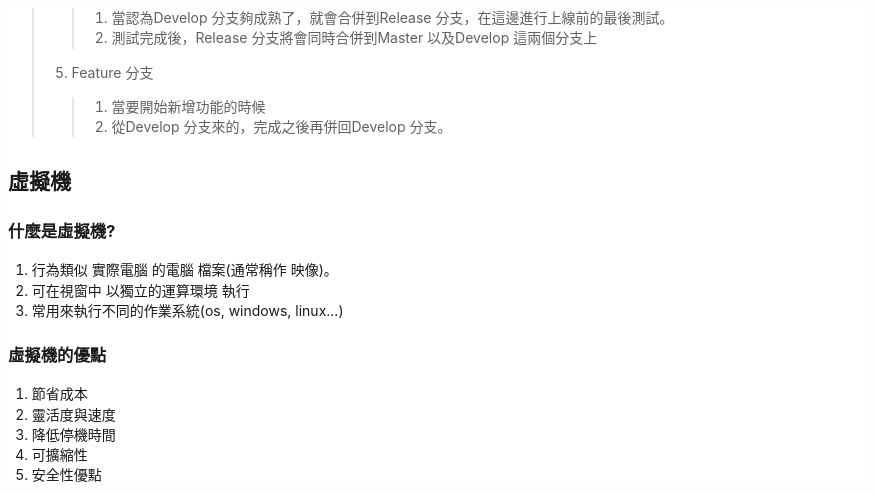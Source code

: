 >>1. 當認為Develop 分支夠成熟了，就會合併到Release 分支，在這邊進行上線前的最後測試。
>>2. 測試完成後，Release 分支將會同時合併到Master 以及Develop 這兩個分支上
>5. Feature 分支
>>1. 當要開始新增功能的時候
>>2. 從Develop 分支來的，完成之後再併回Develop 分支。
## 虛擬機
### 什麼是虛擬機?
1. 行為類似 實際電腦 的電腦 檔案(通常稱作 映像)。
2. 可在視窗中 以獨立的運算環境 執行
3. 常用來執行不同的作業系統(os, windows, linux...)
### 虛擬機的優點
1. 節省成本
2. 靈活度與速度
3. 降低停機時間
4. 可擴縮性
5. 安全性優點
